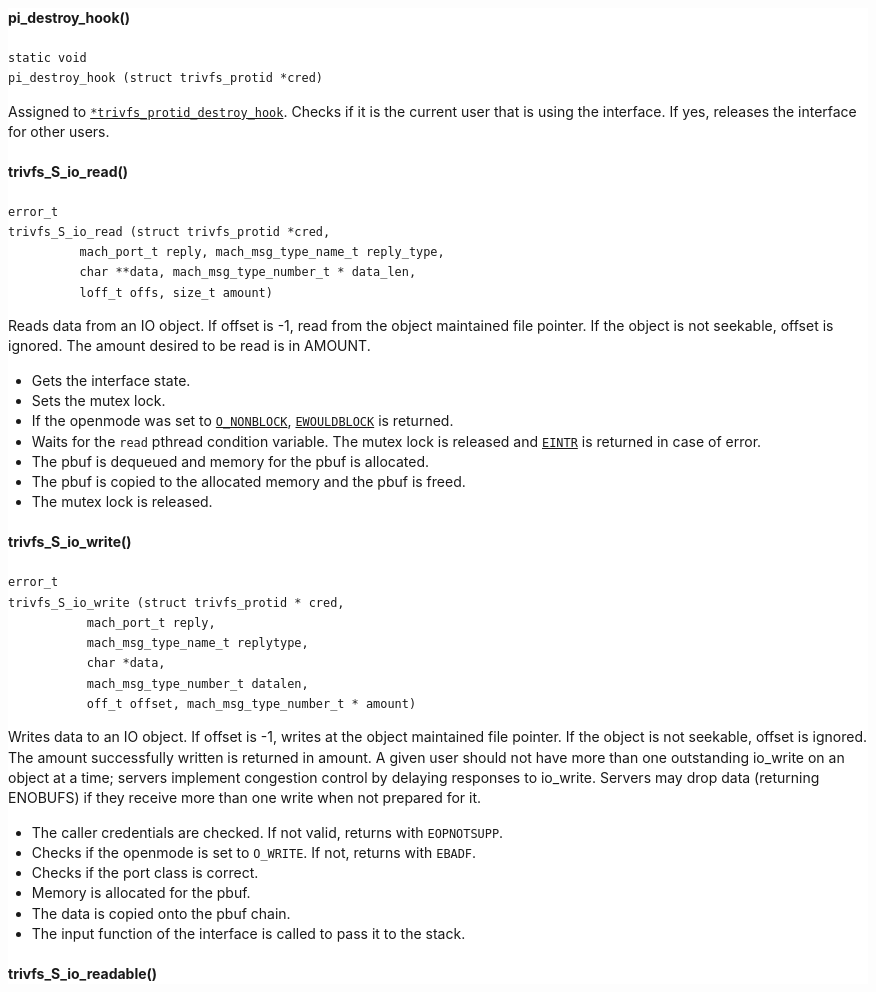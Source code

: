 #### pi_destroy_hook() ####

	static void
	pi_destroy_hook (struct trivfs_protid *cred)

Assigned to [`*trivfs_protid_destroy_hook`](https://www.gnu.org/software/hurd/doc/hurd_6.html#IDX119). Checks if it is the current user that is using the interface. If yes, releases the interface for other users.

#### trivfs_S_io_read() ####

	error_t
	trivfs_S_io_read (struct trivfs_protid *cred,
			  mach_port_t reply, mach_msg_type_name_t reply_type,
			  char **data, mach_msg_type_number_t * data_len,
			  loff_t offs, size_t amount)

Reads data from an IO object.  If offset is -1, read from the object maintained file pointer. If the object is not seekable, offset is ignored. The amount desired to be read is in AMOUNT.

* Gets the interface state.
* Sets the mutex lock.
* If the openmode was set to [`O_NONBLOCK`](https://www.gnu.org/software/libc/manual/html_node/Open_002dtime-Flags.html), [`EWOULDBLOCK`](http://man7.org/linux/man-pages/man3/errno.3.html) is returned.
* Waits for the `read` pthread condition variable. The mutex lock is released and [`EINTR`](http://man7.org/linux/man-pages/man3/errno.3.html) is returned in case of error.
* The pbuf is dequeued and memory for the pbuf is allocated.
* The pbuf is copied to the allocated memory and the pbuf is freed.
* The mutex lock is released.

#### trivfs_S_io_write() ####

	error_t
	trivfs_S_io_write (struct trivfs_protid * cred,
			   mach_port_t reply,
			   mach_msg_type_name_t replytype,
			   char *data,
			   mach_msg_type_number_t datalen,
			   off_t offset, mach_msg_type_number_t * amount)

Writes data to an IO object. If offset is -1, writes at the object maintained file pointer. If the object is not seekable, offset is ignored. The amount successfully written is returned in amount. A given user should not have more than one outstanding io_write on an   object at a time; servers implement congestion control by delaying responses to io_write.  Servers may drop data (returning ENOBUFS) if they receive more than one write when not prepared for it.

* The caller credentials are checked. If not valid, returns with `EOPNOTSUPP`.
* Checks if the openmode is set to `O_WRITE`. If not, returns with `EBADF`.
* Checks if the port class is correct.
* Memory is allocated for the pbuf.
* The data is copied onto the pbuf chain.
* The input function of the interface is called to pass it to the stack.

#### trivfs_S_io_readable() ####
